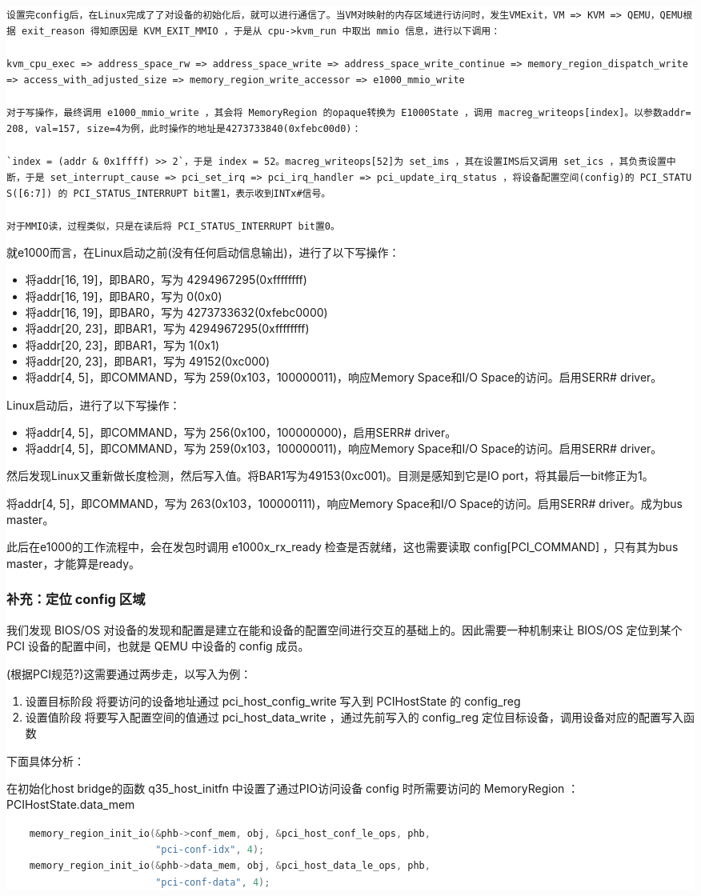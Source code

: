     设置完config后，在Linux完成了了对设备的初始化后，就可以进行通信了。当VM对映射的内存区域进行访问时，发生VMExit，VM => KVM => QEMU，QEMU根据 exit_reason 得知原因是 KVM_EXIT_MMIO ，于是从 cpu->kvm_run 中取出 mmio 信息，进行以下调用：

    kvm_cpu_exec => address_space_rw => address_space_write => address_space_write_continue => memory_region_dispatch_write => access_with_adjusted_size => memory_region_write_accessor => e1000_mmio_write

    对于写操作，最终调用 e1000_mmio_write ，其会将 MemoryRegion 的opaque转换为 E1000State ，调用 macreg_writeops[index]。以参数addr=208, val=157, size=4为例，此时操作的地址是4273733840(0xfebc00d0)：

    `index = (addr & 0x1ffff) >> 2`，于是 index = 52。macreg_writeops[52]为 set_ims ，其在设置IMS后又调用 set_ics ，其负责设置中断，于是 set_interrupt_cause => pci_set_irq => pci_irq_handler => pci_update_irq_status ，将设备配置空间(config)的 PCI_STATUS([6:7]) 的 PCI_STATUS_INTERRUPT bit置1，表示收到INTx#信号。

    对于MMIO读，过程类似，只是在读后将 PCI_STATUS_INTERRUPT bit置0。



就e1000而言，在Linux启动之前(没有任何启动信息输出)，进行了以下写操作：

* 将addr[16, 19]，即BAR0，写为 4294967295(0xffffffff)
* 将addr[16, 19]，即BAR0，写为 0(0x0)
* 将addr[16, 19]，即BAR0，写为 4273733632(0xfebc0000)
* 将addr[20, 23]，即BAR1，写为 4294967295(0xffffffff)
* 将addr[20, 23]，即BAR1，写为 1(0x1)
* 将addr[20, 23]，即BAR1，写为 49152(0xc000)
* 将addr[4, 5]，即COMMAND，写为 259(0x103，100000011)，响应Memory Space和I/O Space的访问。启用SERR# driver。

Linux启动后，进行了以下写操作：

* 将addr[4, 5]，即COMMAND，写为 256(0x100，100000000)，启用SERR# driver。
* 将addr[4, 5]，即COMMAND，写为 259(0x103，100000011)，响应Memory Space和I/O Space的访问。启用SERR# driver。

然后发现Linux又重新做长度检测，然后写入值。将BAR1写为49153(0xc001)。目测是感知到它是IO port，将其最后一bit修正为1。

将addr[4, 5]，即COMMAND，写为 263(0x103，100000111)，响应Memory Space和I/O Space的访问。启用SERR# driver。成为bus master。

此后在e1000的工作流程中，会在发包时调用 e1000x_rx_ready 检查是否就绪，这也需要读取 config[PCI_COMMAND] ，只有其为bus master，才能算是ready。



### 补充：定位 config 区域

我们发现 BIOS/OS 对设备的发现和配置是建立在能和设备的配置空间进行交互的基础上的。因此需要一种机制来让 BIOS/OS 定位到某个 PCI 设备的配置中间，也就是 QEMU 中设备的 config 成员。

(根据PCI规范?)这需要通过两步走，以写入为例：

1. 设置目标阶段
    将要访问的设备地址通过 pci_host_config_write 写入到 PCIHostState 的 config_reg
2. 设置值阶段
    将要写入配置空间的值通过 pci_host_data_write ，通过先前写入的 config_reg 定位目标设备，调用设备对应的配置写入函数

下面具体分析：

在初始化host bridge的函数 q35_host_initfn 中设置了通过PIO访问设备 config 时所需要访问的 MemoryRegion ： PCIHostState.data_mem

```c
    memory_region_init_io(&phb->conf_mem, obj, &pci_host_conf_le_ops, phb,
                          "pci-conf-idx", 4);
    memory_region_init_io(&phb->data_mem, obj, &pci_host_data_le_ops, phb,
                          "pci-conf-data", 4);
```
